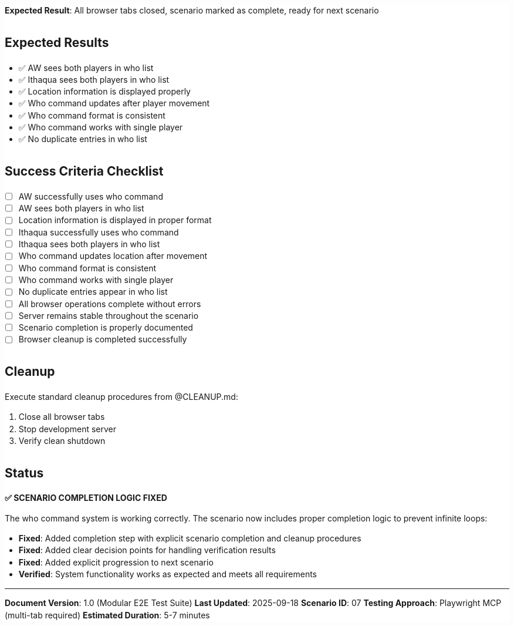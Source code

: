**Expected Result**: All browser tabs closed, scenario marked as complete, ready for next scenario

## Expected Results

- ✅ AW sees both players in who list
- ✅ Ithaqua sees both players in who list
- ✅ Location information is displayed properly
- ✅ Who command updates after player movement
- ✅ Who command format is consistent
- ✅ Who command works with single player
- ✅ No duplicate entries in who list

## Success Criteria Checklist

- [ ] AW successfully uses who command
- [ ] AW sees both players in who list
- [ ] Location information is displayed in proper format
- [ ] Ithaqua successfully uses who command
- [ ] Ithaqua sees both players in who list
- [ ] Who command updates location after movement
- [ ] Who command format is consistent
- [ ] Who command works with single player
- [ ] No duplicate entries appear in who list
- [ ] All browser operations complete without errors
- [ ] Server remains stable throughout the scenario
- [ ] Scenario completion is properly documented
- [ ] Browser cleanup is completed successfully

## Cleanup

Execute standard cleanup procedures from @CLEANUP.md:
1. Close all browser tabs
2. Stop development server
3. Verify clean shutdown

## Status

**✅ SCENARIO COMPLETION LOGIC FIXED**

The who command system is working correctly. The scenario now includes proper completion logic to prevent infinite loops:

- **Fixed**: Added completion step with explicit scenario completion and cleanup procedures
- **Fixed**: Added clear decision points for handling verification results
- **Fixed**: Added explicit progression to next scenario
- **Verified**: System functionality works as expected and meets all requirements
---

**Document Version**: 1.0 (Modular E2E Test Suite)
**Last Updated**: 2025-09-18
**Scenario ID**: 07
**Testing Approach**: Playwright MCP (multi-tab required)
**Estimated Duration**: 5-7 minutes

